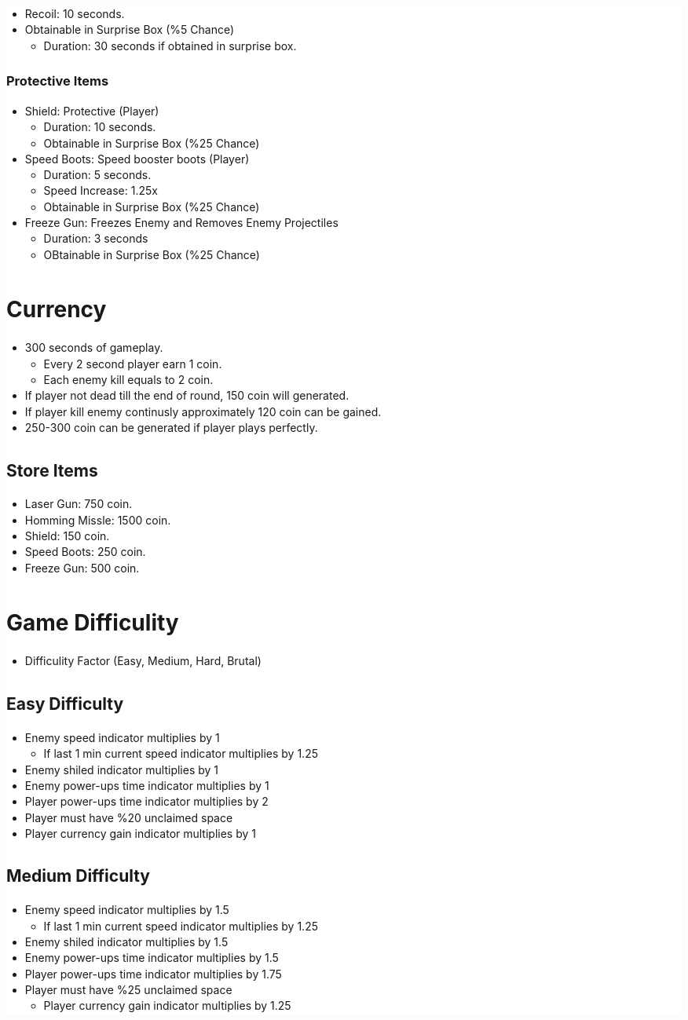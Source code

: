   - Recoil: 10 seconds.
  - Obtainable in Surprise Box (%5 Chance)
    - Duration: 30 seconds if obtained in surprise box.

### Protective Items 
- Shield: Protective (Player)
  - Duration: 10 seconds.
  - Obtainable in Surprise Box (%25 Chance)
- Speed Boots: Speed booster boots (Player)
  - Duration: 5 seconds.
  - Speed Increase: 1.25x
  - Obtainable in Surprise Box (%25 Chance)
- Freeze Gun: Freezes Enemy and Removes Enemy Projectiles
  - Duration: 3 seconds
  - OBtainable in Surprise Box (%25 Chance)

# Currency

- 300 seconds of gameplay.
  - Every 2 second player earn 1 coin.
  - Each enemy kill equals to 2 coin.
- If player not dead till the end of round, 150 coin will generated.
- If player kill enemy continusly approximately 120 coin can be gained.
- 250-300 coin can be generated if player plays perfectly.

## Store Items
- Laser Gun: 750 coin.
- Homming Missle: 1500 coin.
- Shield: 150 coin.
- Speed Boots: 250 coin.
- Freeze Gun: 500 coin.

# Game Difficulity
- Difficulity Factor (Easy, Medium, Hard, Brutal) 

## Easy Difficulty
- Enemy speed indicator multiplies by 1
  - If last 1 min current speed indicator multiplies by 1.25
- Enemy shiled indicator multiplies by 1
- Enemy power-ups time indicator multiplies by 1
- Player power-ups time indicator multiplies by 2
- Player must have %20 unclaimed space
- Player currency gain indicator multiplies by 1

## Medium Difficulty
- Enemy speed indicator multiplies by 1.5
  - If last 1 min current speed indicator multiplies by 1.25
- Enemy shiled indicator multiplies by 1.5
- Enemy power-ups time indicator multiplies by 1.5
- Player power-ups time indicator multiplies by 1.75
- Player must have %25 unclaimed space
  - Player currency gain indicator multiplies by 1.25
